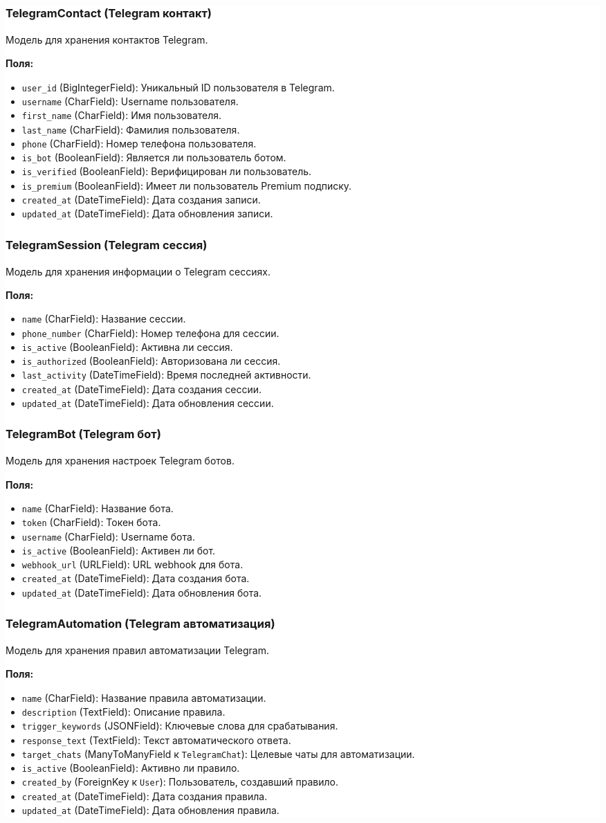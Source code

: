 ### TelegramContact (Telegram контакт)
Модель для хранения контактов Telegram.

**Поля:**
- `user_id` (BigIntegerField): Уникальный ID пользователя в Telegram.
- `username` (CharField): Username пользователя.
- `first_name` (CharField): Имя пользователя.
- `last_name` (CharField): Фамилия пользователя.
- `phone` (CharField): Номер телефона пользователя.
- `is_bot` (BooleanField): Является ли пользователь ботом.
- `is_verified` (BooleanField): Верифицирован ли пользователь.
- `is_premium` (BooleanField): Имеет ли пользователь Premium подписку.
- `created_at` (DateTimeField): Дата создания записи.
- `updated_at` (DateTimeField): Дата обновления записи.

### TelegramSession (Telegram сессия)
Модель для хранения информации о Telegram сессиях.

**Поля:**
- `name` (CharField): Название сессии.
- `phone_number` (CharField): Номер телефона для сессии.
- `is_active` (BooleanField): Активна ли сессия.
- `is_authorized` (BooleanField): Авторизована ли сессия.
- `last_activity` (DateTimeField): Время последней активности.
- `created_at` (DateTimeField): Дата создания сессии.
- `updated_at` (DateTimeField): Дата обновления сессии.

### TelegramBot (Telegram бот)
Модель для хранения настроек Telegram ботов.

**Поля:**
- `name` (CharField): Название бота.
- `token` (CharField): Токен бота.
- `username` (CharField): Username бота.
- `is_active` (BooleanField): Активен ли бот.
- `webhook_url` (URLField): URL webhook для бота.
- `created_at` (DateTimeField): Дата создания бота.
- `updated_at` (DateTimeField): Дата обновления бота.

### TelegramAutomation (Telegram автоматизация)
Модель для хранения правил автоматизации Telegram.

**Поля:**
- `name` (CharField): Название правила автоматизации.
- `description` (TextField): Описание правила.
- `trigger_keywords` (JSONField): Ключевые слова для срабатывания.
- `response_text` (TextField): Текст автоматического ответа.
- `target_chats` (ManyToManyField к `TelegramChat`): Целевые чаты для автоматизации.
- `is_active` (BooleanField): Активно ли правило.
- `created_by` (ForeignKey к `User`): Пользователь, создавший правило.
- `created_at` (DateTimeField): Дата создания правила.
- `updated_at` (DateTimeField): Дата обновления правила.

